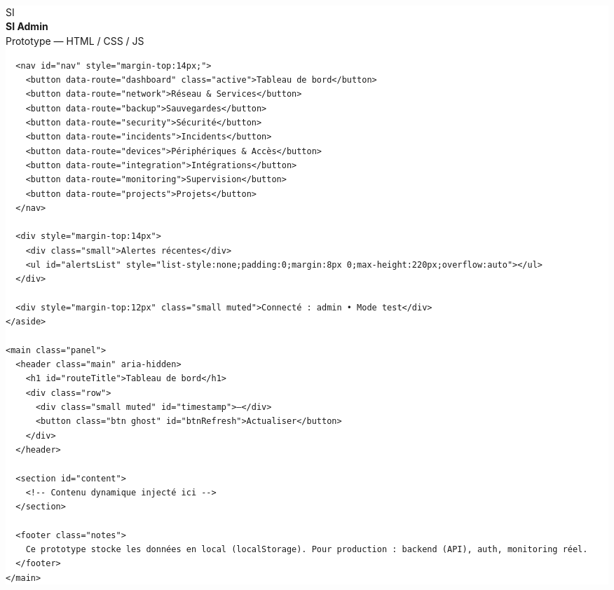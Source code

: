 </head>
<body>
  <div class="app" role="application" aria-label="SI Admin Prototype">
    <aside>
      <div class="logo">
        <div class="dot">SI</div>
        <div>
          <strong>SI Admin</strong><div class="small">Prototype — HTML / CSS / JS</div>
        </div>
      </div>

      <nav id="nav" style="margin-top:14px;">
        <button data-route="dashboard" class="active">Tableau de bord</button>
        <button data-route="network">Réseau & Services</button>
        <button data-route="backup">Sauvegardes</button>
        <button data-route="security">Sécurité</button>
        <button data-route="incidents">Incidents</button>
        <button data-route="devices">Périphériques & Accès</button>
        <button data-route="integration">Intégrations</button>
        <button data-route="monitoring">Supervision</button>
        <button data-route="projects">Projets</button>
      </nav>

      <div style="margin-top:14px">
        <div class="small">Alertes récentes</div>
        <ul id="alertsList" style="list-style:none;padding:0;margin:8px 0;max-height:220px;overflow:auto"></ul>
      </div>

      <div style="margin-top:12px" class="small muted">Connecté : admin • Mode test</div>
    </aside>

    <main class="panel">
      <header class="main" aria-hidden>
        <h1 id="routeTitle">Tableau de bord</h1>
        <div class="row">
          <div class="small muted" id="timestamp">—</div>
          <button class="btn ghost" id="btnRefresh">Actualiser</button>
        </div>
      </header>

      <section id="content">
        <!-- Contenu dynamique injecté ici -->
      </section>

      <footer class="notes">
        Ce prototype stocke les données en local (localStorage). Pour production : backend (API), auth, monitoring réel.
      </footer>
    </main>
  </div>

  <script>
    /*********************************************************
     * SI Admin — Prototype en HTML/CSS/JS
     * Fonctionnalités:
     * - Dashboard
     * - Network admin (toggle device)
     * - Backup manager (run backup)
     * - Security center (scan -> score)
     * - Incidents (create/list)
     * - Devices & user access
     * - Integration list
     * - Monitoring (alerts)
     * - Project manager
     *
     * Persistance: localStorage (cle: siadmin_state)